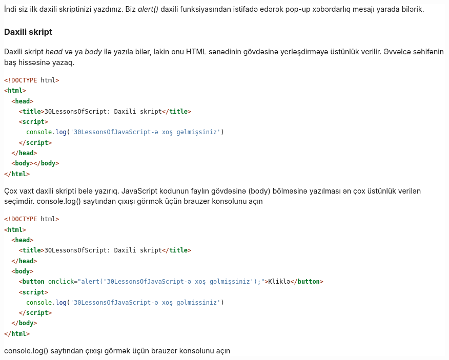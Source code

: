 İndi siz ilk daxili skriptinizi yazdınız. Biz _alert()_ daxili funksiyasından istifadə edərək pop-up xəbərdarlıq mesajı yarada bilərik.

### Daxili skript

Daxili skript _head_ və ya _body_ ilə yazıla bilər, lakin onu HTML sənədinin gövdəsinə yerləşdirməyə üstünlük verilir.
Əvvəlcə səhifənin baş hissəsinə yazaq.

```html
<!DOCTYPE html>
<html>
  <head>
    <title>30LessonsOfScript: Daxili skript</title>
    <script>
      console.log('30LessonsOfJavaScript-ə xoş gəlmişsiniz')
    </script>
  </head>
  <body></body>
</html>
```

Çox vaxt daxili skripti belə yazırıq. JavaScript kodunun faylın gövdəsinə (body) bölməsinə yazılması ən çox üstünlük verilən seçimdir. console.log() saytından çıxışı görmək üçün brauzer konsolunu açın

```html
<!DOCTYPE html>
<html>
  <head>
    <title>30LessonsOfScript: Daxili skript</title>
  </head>
  <body>
    <button onclick="alert('30LessonsOfJavaScript-ə xoş gəlmişsiniz');">Kliklə</button>
    <script>
      console.log('30LessonsOfJavaScript-ə xoş gəlmişsiniz')
    </script>
  </body>
</html>
```

console.log() saytından çıxışı görmək üçün brauzer konsolunu açın
